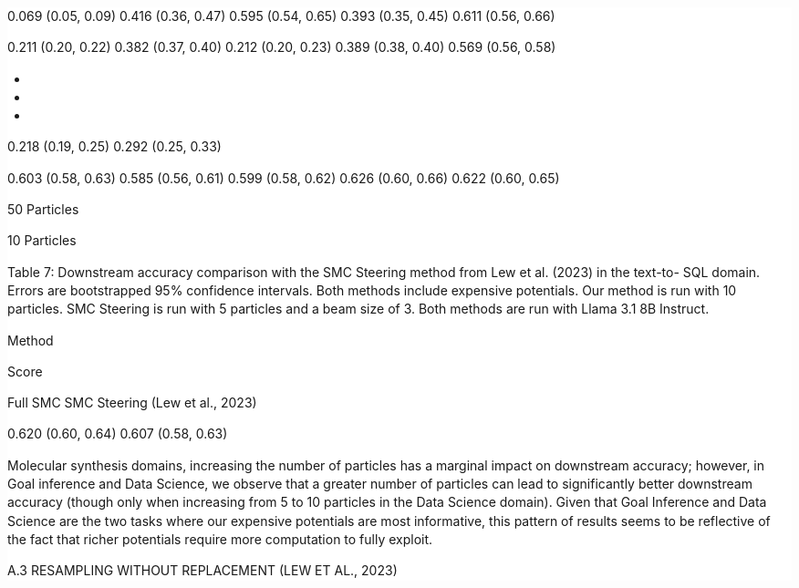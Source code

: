 0.069 (0.05, 0.09)
0.416 (0.36, 0.47)
0.595 (0.54, 0.65)
0.393 (0.35, 0.45)
0.611 (0.56, 0.66)

0.211 (0.20, 0.22)
0.382 (0.37, 0.40)
0.212 (0.20, 0.23)
0.389 (0.38, 0.40)
0.569 (0.56, 0.58)

-
-
-
0.218 (0.19, 0.25)
0.292 (0.25, 0.33)

0.603 (0.58, 0.63)
0.585 (0.56, 0.61)
0.599 (0.58, 0.62)
0.626 (0.60, 0.66)
0.622 (0.60, 0.65)

50 Particles

10 Particles

Table 7: Downstream accuracy comparison with the SMC Steering method from Lew et al. (2023) in the text-to-
SQL domain. Errors are bootstrapped 95% confidence intervals. Both methods include expensive potentials.
Our method is run with 10 particles. SMC Steering is run with 5 particles and a beam size of 3. Both methods
are run with Llama 3.1 8B Instruct.

Method

Score

Full SMC
SMC Steering (Lew et al., 2023)

0.620 (0.60, 0.64)
0.607 (0.58, 0.63)

Molecular synthesis domains, increasing the number of particles has a marginal impact on downstream
accuracy; however, in Goal inference and Data Science, we observe that a greater number of particles
can lead to significantly better downstream accuracy (though only when increasing from 5 to 10
particles in the Data Science domain). Given that Goal Inference and Data Science are the two tasks
where our expensive potentials are most informative, this pattern of results seems to be reflective of
the fact that richer potentials require more computation to fully exploit.

A.3 RESAMPLING WITHOUT REPLACEMENT (LEW ET AL., 2023)

